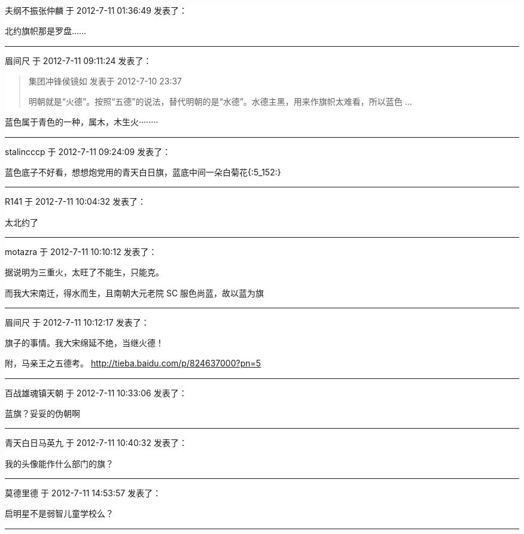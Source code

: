 
夫纲不振张仲麟 于 2012-7-11 01:36:49 发表了：

北约旗帜那是罗盘……

---

眉间尺 于 2012-7-11 09:11:24 发表了：

> 集团冲锋侯镜如 发表于 2012-7-10 23:37
>
> 明朝就是“火德”。按照“五德”的说法，替代明朝的是“水德”。水德主黑，用来作旗帜太难看，所以蓝色 ...

蓝色属于青色的一种，属木，木生火········

---

stalincccp 于 2012-7-11 09:24:09 发表了：

蓝色底子不好看，想想炮党用的青天白日旗，蓝底中间一朵白菊花{:5_152:}

---

R141 于 2012-7-11 10:04:32 发表了：

太北约了

---

motazra 于 2012-7-11 10:10:12 发表了：

据说明为三重火，太旺了不能生，只能克。

而我大宋南迁，得水而生，且南朝大元老院 SC 服色尚蓝，故以蓝为旗

---

眉间尺 于 2012-7-11 10:12:17 发表了：

旗子的事情。我大宋绵延不绝，当继火德！

附，马亲王之五德考。
http://tieba.baidu.com/p/824637000?pn=5

---

百战雄魂镇天朝 于 2012-7-11 10:33:06 发表了：

蓝旗？妥妥的伪朝啊

---

青天白日马英九 于 2012-7-11 10:40:32 发表了：

我的头像能作什么部门的旗？

---

莫德里德 于 2012-7-11 14:53:57 发表了：

启明星不是弱智儿童学校么？

---
